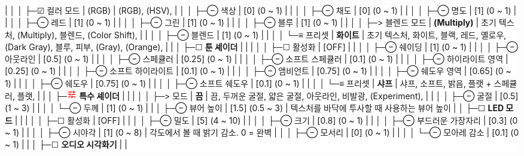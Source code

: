 | │ │ ├─☑ 컬러 모드 | (RGB) | (RGB), (HSV), 
| │ │ ├─⊖ 색상 | [0] (0 ~ 1) | 
| │ │ ├─⊖ 채도 | [0] (0 ~ 1) | 
| │ │ ├─⊖ 명도 | [1] (0 ~ 1) | 
| │ │ ├─⊖ 레드 | [1] (0 ~ 1) | 
| │ │ ├─⊖ 그린 | [1] (0 ~ 1) | 
| │ │ ├─⊖ 블루 | [1] (0 ~ 1) | 
| │ │ ├─> 블렌드 모드 | **(Multiply)** | 초기 텍스처, (Multiply), 블렌드, (Color Shift),  |
| │ │ ├─⊖ 블렌드 | [1] (0 ~ 1) | 
| │ │ └─≡ 프리셋 | **화이트** | 초기 텍스처, 화이트, 블랙, 레드, 옐로우, (Dark Gray), 블루, 피부, (Gray), (Orange),  |
| │ ├─☐ **툰 셰이더** | | 
| │ │ ├─☐ 활성화 | [OFF] | 
| │ │ ├─⊖ 쉐이딩 | [1] (0 ~ 1) | 
| │ │ ├─⊖ 아웃라인 | [0.5] (0 ~ 1) | 
| │ │ ├─⊖ 스페큘러 | [0.25] (0 ~ 1) | 
| │ │ ├─⊖ 소프트 스페큘러 | [0.1] (0 ~ 1) | 
| │ │ ├─⊖ 하이라이트 영역 | [0.25] (0 ~ 1) | 
| │ │ ├─⊖ 소프트 하이라이트 | [0.1] (0 ~ 1) | 
| │ │ ├─⊖ 앰비언트 | [0.75] (0 ~ 1) | 
| │ │ ├─⊖ 쉐도우 영역 | [0.65] (0 ~ 1) | 
| │ │ ├─⊖ 쉐도우 | [0.75] (0 ~ 1) | 
| │ │ ├─⊖ 소프트 쉐도우 | [0.1] (0 ~ 1) | 
| │ │ └─≡ 프리셋 | **샤프** | 샤프, 소프트, 밝음, 플랫 + 스페큘러, 플랫,  |
| │ ├─<img src="/images/icon/ic_tune.png" alt="tune icon"/> **특수 셰이더** | | 
| │ │ ├─> 모드 | **끔** | 끔, 두꺼운 굴절, 얇은 굴절, 아웃라인, 비발광, (Experiment),  |
| │ │ ├─⊖ 굴절 | [0.5] (1 ~ 3) | 
| │ │ └─⊖ 두께 | [1] (0 ~ 1) | 
| │ ├─⊖ 뷰어 높이 | [1.5] (0.5 ~ 3) | 텍스처를 바닥에 투사할 때 사용하는 뷰어 높이
| │ ├─☐ **LED 모드** | | 
| │ │ ├─☐ 활성화 | [OFF] | 
| │ │ ├─⊖ 밀도 | [5] (4 ~ 10) | 
| │ │ ├─⊖ 크기 | [0.8] (0 ~ 1) | 
| │ │ ├─⊖ 부드러운 가장자리 | [0.3] (0 ~ 1) | 
| │ │ ├─⊖ 시야각 | [1] (0 ~ 8) | 각도에서 볼 때 밝기 감소. 0 = 완벽
| │ │ ├─⊖ 모서리 | [0] (0 ~ 1) | 
| │ │ └─⊖ 모아레 감소 | [0.1] (0 ~ 1) | 
| │ ├─☐ **오디오 시각화기** | | 